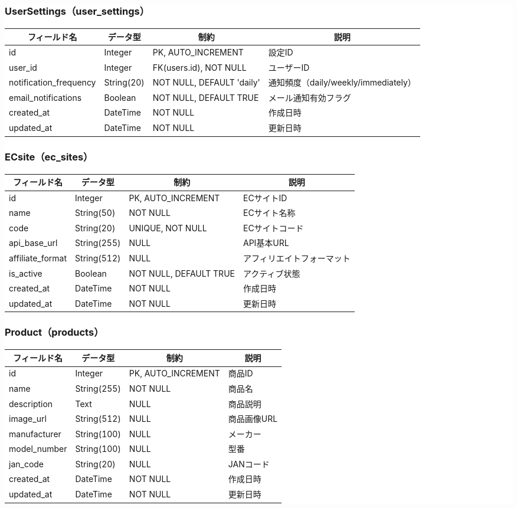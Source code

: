 ### UserSettings（user_settings）

| フィールド名 | データ型 | 制約 | 説明 |
| --- | --- | --- | --- |
| id | Integer | PK, AUTO_INCREMENT | 設定ID |
| user_id | Integer | FK(users.id), NOT NULL | ユーザーID |
| notification_frequency | String(20) | NOT NULL, DEFAULT 'daily' | 通知頻度（daily/weekly/immediately） |
| email_notifications | Boolean | NOT NULL, DEFAULT TRUE | メール通知有効フラグ |
| created_at | DateTime | NOT NULL | 作成日時 |
| updated_at | DateTime | NOT NULL | 更新日時 |

### ECsite（ec_sites）

| フィールド名 | データ型 | 制約 | 説明 |
| --- | --- | --- | --- |
| id | Integer | PK, AUTO_INCREMENT | ECサイトID |
| name | String(50) | NOT NULL | ECサイト名称 |
| code | String(20) | UNIQUE, NOT NULL | ECサイトコード |
| api_base_url | String(255) | NULL | API基本URL |
| affiliate_format | String(512) | NULL | アフィリエイトフォーマット |
| is_active | Boolean | NOT NULL, DEFAULT TRUE | アクティブ状態 |
| created_at | DateTime | NOT NULL | 作成日時 |
| updated_at | DateTime | NOT NULL | 更新日時 |

### Product（products）

| フィールド名 | データ型 | 制約 | 説明 |
| --- | --- | --- | --- |
| id | Integer | PK, AUTO_INCREMENT | 商品ID |
| name | String(255) | NOT NULL | 商品名 |
| description | Text | NULL | 商品説明 |
| image_url | String(512) | NULL | 商品画像URL |
| manufacturer | String(100) | NULL | メーカー |
| model_number | String(100) | NULL | 型番 |
| jan_code | String(20) | NULL | JANコード |
| created_at | DateTime | NOT NULL | 作成日時 |
| updated_at | DateTime | NOT NULL | 更新日時 |

